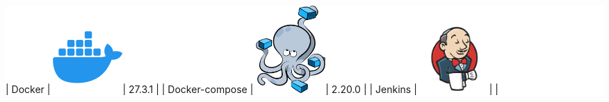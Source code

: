 | Docker |  <img src="./asset/icon/docker.png" alt="docker" width="100">| 27.3.1 |
| Docker-compose |  <img src="./asset/icon/docker-compose.png" alt="docker-compose" width="100">| 2.20.0 |
| Jenkins |  <img src="./asset/icon/jenkins.png" alt="jenkins" width="100">|  |
